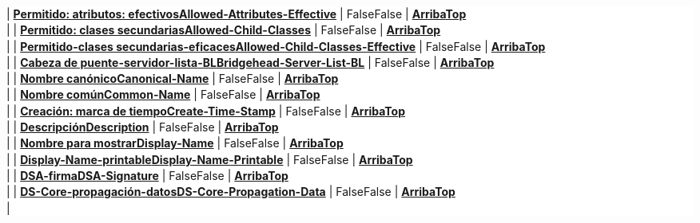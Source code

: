 | [<span data-ttu-id="c4008-431">**Permitido: atributos: efectivos**</span><span class="sxs-lookup"><span data-stu-id="c4008-431">**Allowed-Attributes-Effective**</span></span>](a-allowedattributeseffective.md)        | <span data-ttu-id="c4008-432">False</span><span class="sxs-lookup"><span data-stu-id="c4008-432">False</span></span>     | [<span data-ttu-id="c4008-433">**Arriba**</span><span class="sxs-lookup"><span data-stu-id="c4008-433">**Top**</span></span>](c-top.md)<br/> |
| [<span data-ttu-id="c4008-434">**Permitido: clases secundarias**</span><span class="sxs-lookup"><span data-stu-id="c4008-434">**Allowed-Child-Classes**</span></span>](a-allowedchildclasses.md)                      | <span data-ttu-id="c4008-435">False</span><span class="sxs-lookup"><span data-stu-id="c4008-435">False</span></span>     | [<span data-ttu-id="c4008-436">**Arriba**</span><span class="sxs-lookup"><span data-stu-id="c4008-436">**Top**</span></span>](c-top.md)<br/> |
| [<span data-ttu-id="c4008-437">**Permitido-clases secundarias-eficaces**</span><span class="sxs-lookup"><span data-stu-id="c4008-437">**Allowed-Child-Classes-Effective**</span></span>](a-allowedchildclasseseffective.md)   | <span data-ttu-id="c4008-438">False</span><span class="sxs-lookup"><span data-stu-id="c4008-438">False</span></span>     | [<span data-ttu-id="c4008-439">**Arriba**</span><span class="sxs-lookup"><span data-stu-id="c4008-439">**Top**</span></span>](c-top.md)<br/> |
| [<span data-ttu-id="c4008-440">**Cabeza de puente-servidor-lista-BL**</span><span class="sxs-lookup"><span data-stu-id="c4008-440">**Bridgehead-Server-List-BL**</span></span>](a-bridgeheadserverlistbl.md)               | <span data-ttu-id="c4008-441">False</span><span class="sxs-lookup"><span data-stu-id="c4008-441">False</span></span>     | [<span data-ttu-id="c4008-442">**Arriba**</span><span class="sxs-lookup"><span data-stu-id="c4008-442">**Top**</span></span>](c-top.md)<br/> |
| [<span data-ttu-id="c4008-443">**Nombre canónico**</span><span class="sxs-lookup"><span data-stu-id="c4008-443">**Canonical-Name**</span></span>](a-canonicalname.md)                                   | <span data-ttu-id="c4008-444">False</span><span class="sxs-lookup"><span data-stu-id="c4008-444">False</span></span>     | [<span data-ttu-id="c4008-445">**Arriba**</span><span class="sxs-lookup"><span data-stu-id="c4008-445">**Top**</span></span>](c-top.md)<br/> |
| [<span data-ttu-id="c4008-446">**Nombre común**</span><span class="sxs-lookup"><span data-stu-id="c4008-446">**Common-Name**</span></span>](a-cn.md)                                                 | <span data-ttu-id="c4008-447">False</span><span class="sxs-lookup"><span data-stu-id="c4008-447">False</span></span>     | [<span data-ttu-id="c4008-448">**Arriba**</span><span class="sxs-lookup"><span data-stu-id="c4008-448">**Top**</span></span>](c-top.md)<br/> |
| [<span data-ttu-id="c4008-449">**Creación: marca de tiempo**</span><span class="sxs-lookup"><span data-stu-id="c4008-449">**Create-Time-Stamp**</span></span>](a-createtimestamp.md)                              | <span data-ttu-id="c4008-450">False</span><span class="sxs-lookup"><span data-stu-id="c4008-450">False</span></span>     | [<span data-ttu-id="c4008-451">**Arriba**</span><span class="sxs-lookup"><span data-stu-id="c4008-451">**Top**</span></span>](c-top.md)<br/> |
| [<span data-ttu-id="c4008-452">**Descripción**</span><span class="sxs-lookup"><span data-stu-id="c4008-452">**Description**</span></span>](a-description.md)                                        | <span data-ttu-id="c4008-453">False</span><span class="sxs-lookup"><span data-stu-id="c4008-453">False</span></span>     | [<span data-ttu-id="c4008-454">**Arriba**</span><span class="sxs-lookup"><span data-stu-id="c4008-454">**Top**</span></span>](c-top.md)<br/> |
| [<span data-ttu-id="c4008-455">**Nombre para mostrar**</span><span class="sxs-lookup"><span data-stu-id="c4008-455">**Display-Name**</span></span>](a-displayname.md)                                       | <span data-ttu-id="c4008-456">False</span><span class="sxs-lookup"><span data-stu-id="c4008-456">False</span></span>     | [<span data-ttu-id="c4008-457">**Arriba**</span><span class="sxs-lookup"><span data-stu-id="c4008-457">**Top**</span></span>](c-top.md)<br/> |
| [<span data-ttu-id="c4008-458">**Display-Name-printable**</span><span class="sxs-lookup"><span data-stu-id="c4008-458">**Display-Name-Printable**</span></span>](a-displaynameprintable.md)                    | <span data-ttu-id="c4008-459">False</span><span class="sxs-lookup"><span data-stu-id="c4008-459">False</span></span>     | [<span data-ttu-id="c4008-460">**Arriba**</span><span class="sxs-lookup"><span data-stu-id="c4008-460">**Top**</span></span>](c-top.md)<br/> |
| [<span data-ttu-id="c4008-461">**DSA-firma**</span><span class="sxs-lookup"><span data-stu-id="c4008-461">**DSA-Signature**</span></span>](a-dsasignature.md)                                     | <span data-ttu-id="c4008-462">False</span><span class="sxs-lookup"><span data-stu-id="c4008-462">False</span></span>     | [<span data-ttu-id="c4008-463">**Arriba**</span><span class="sxs-lookup"><span data-stu-id="c4008-463">**Top**</span></span>](c-top.md)<br/> |
| [<span data-ttu-id="c4008-464">**DS-Core-propagación-datos**</span><span class="sxs-lookup"><span data-stu-id="c4008-464">**DS-Core-Propagation-Data**</span></span>](a-dscorepropagationdata.md)                 | <span data-ttu-id="c4008-465">False</span><span class="sxs-lookup"><span data-stu-id="c4008-465">False</span></span>     | [<span data-ttu-id="c4008-466">**Arriba**</span><span class="sxs-lookup"><span data-stu-id="c4008-466">**Top**</span></span>](c-top.md)<br/> |
